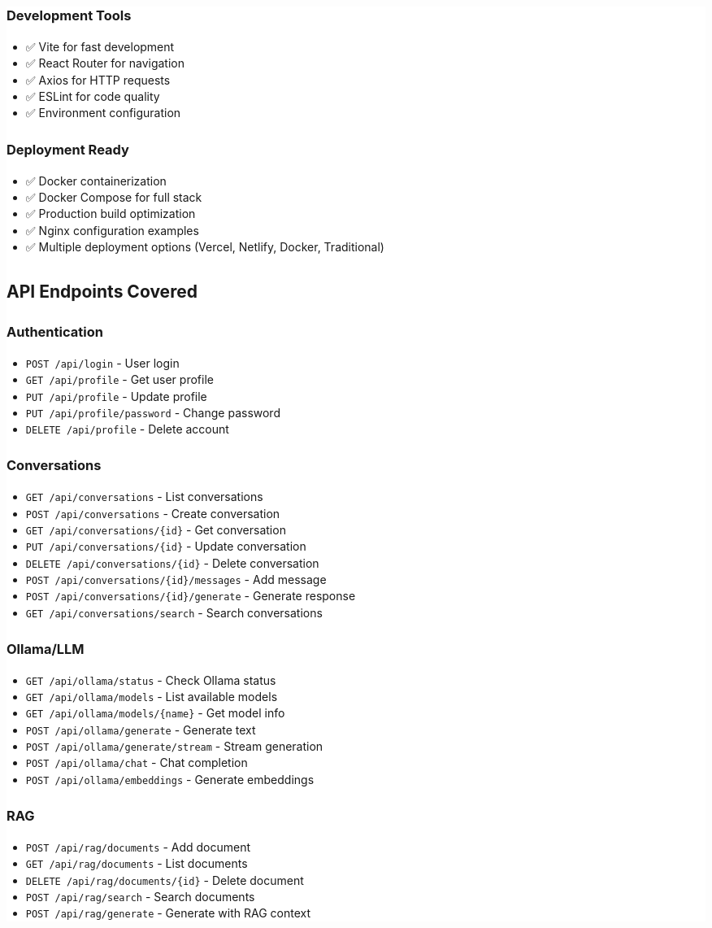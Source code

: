 ### Development Tools
- ✅ Vite for fast development
- ✅ React Router for navigation
- ✅ Axios for HTTP requests
- ✅ ESLint for code quality
- ✅ Environment configuration

### Deployment Ready
- ✅ Docker containerization
- ✅ Docker Compose for full stack
- ✅ Production build optimization
- ✅ Nginx configuration examples
- ✅ Multiple deployment options (Vercel, Netlify, Docker, Traditional)

## API Endpoints Covered

### Authentication
- `POST /api/login` - User login
- `GET /api/profile` - Get user profile
- `PUT /api/profile` - Update profile
- `PUT /api/profile/password` - Change password
- `DELETE /api/profile` - Delete account

### Conversations
- `GET /api/conversations` - List conversations
- `POST /api/conversations` - Create conversation
- `GET /api/conversations/{id}` - Get conversation
- `PUT /api/conversations/{id}` - Update conversation
- `DELETE /api/conversations/{id}` - Delete conversation
- `POST /api/conversations/{id}/messages` - Add message
- `POST /api/conversations/{id}/generate` - Generate response
- `GET /api/conversations/search` - Search conversations

### Ollama/LLM
- `GET /api/ollama/status` - Check Ollama status
- `GET /api/ollama/models` - List available models
- `GET /api/ollama/models/{name}` - Get model info
- `POST /api/ollama/generate` - Generate text
- `POST /api/ollama/generate/stream` - Stream generation
- `POST /api/ollama/chat` - Chat completion
- `POST /api/ollama/embeddings` - Generate embeddings

### RAG
- `POST /api/rag/documents` - Add document
- `GET /api/rag/documents` - List documents
- `DELETE /api/rag/documents/{id}` - Delete document
- `POST /api/rag/search` - Search documents
- `POST /api/rag/generate` - Generate with RAG context

